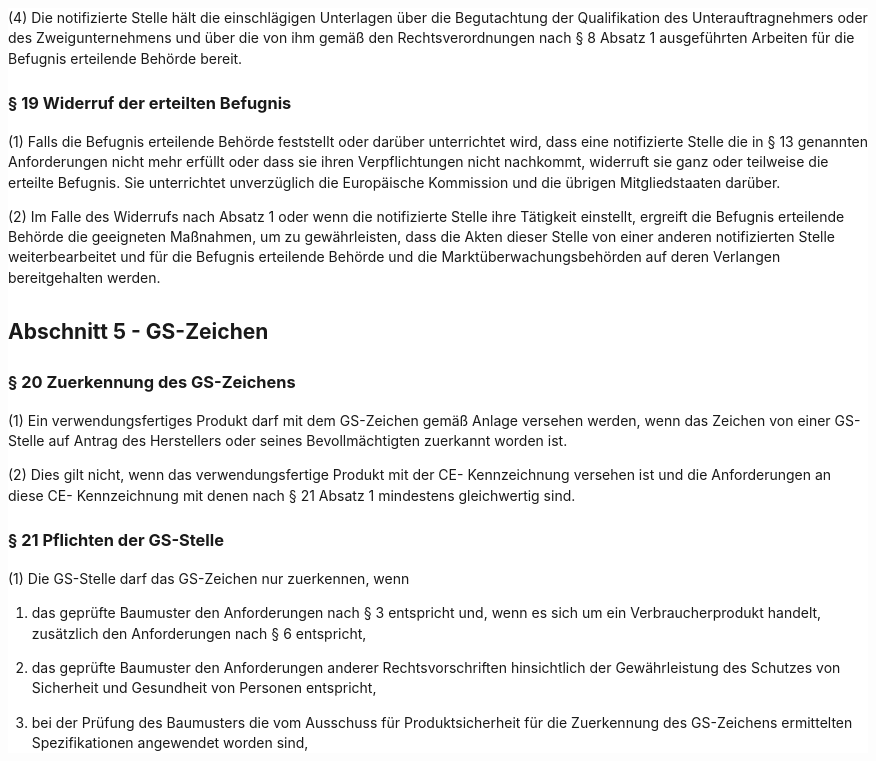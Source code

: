 (4) Die notifizierte Stelle hält die einschlägigen Unterlagen über die
Begutachtung der Qualifikation des Unterauftragnehmers oder des
Zweigunternehmens und über die von ihm gemäß den Rechtsverordnungen
nach § 8 Absatz 1 ausgeführten Arbeiten für die Befugnis erteilende
Behörde bereit.


### § 19 Widerruf der erteilten Befugnis

(1) Falls die Befugnis erteilende Behörde feststellt oder darüber
unterrichtet wird, dass eine notifizierte Stelle die in § 13 genannten
Anforderungen nicht mehr erfüllt oder dass sie ihren Verpflichtungen
nicht nachkommt, widerruft sie ganz oder teilweise die erteilte
Befugnis. Sie unterrichtet unverzüglich die Europäische Kommission und
die übrigen Mitgliedstaaten darüber.

(2) Im Falle des Widerrufs nach Absatz 1 oder wenn die notifizierte
Stelle ihre Tätigkeit einstellt, ergreift die Befugnis erteilende
Behörde die geeigneten Maßnahmen, um zu gewährleisten, dass die Akten
dieser Stelle von einer anderen notifizierten Stelle weiterbearbeitet
und für die Befugnis erteilende Behörde und die
Marktüberwachungsbehörden auf deren Verlangen bereitgehalten werden.


## Abschnitt 5 - GS-Zeichen


### § 20 Zuerkennung des GS-Zeichens

(1) Ein verwendungsfertiges Produkt darf mit dem GS-Zeichen gemäß
Anlage versehen werden, wenn das Zeichen von einer GS-Stelle auf
Antrag des Herstellers oder seines Bevollmächtigten zuerkannt worden
ist.

(2) Dies gilt nicht, wenn das verwendungsfertige Produkt mit der CE-
Kennzeichnung versehen ist und die Anforderungen an diese CE-
Kennzeichnung mit denen nach § 21 Absatz 1 mindestens gleichwertig
sind.


### § 21 Pflichten der GS-Stelle

(1) Die GS-Stelle darf das GS-Zeichen nur zuerkennen, wenn

1.  das geprüfte Baumuster den Anforderungen nach § 3 entspricht und, wenn
    es sich um ein Verbraucherprodukt handelt, zusätzlich den
    Anforderungen nach § 6 entspricht,


2.  das geprüfte Baumuster den Anforderungen anderer Rechtsvorschriften
    hinsichtlich der Gewährleistung des Schutzes von Sicherheit und
    Gesundheit von Personen entspricht,


3.  bei der Prüfung des Baumusters die vom Ausschuss für Produktsicherheit
    für die Zuerkennung des GS-Zeichens ermittelten Spezifikationen
    angewendet worden sind,
